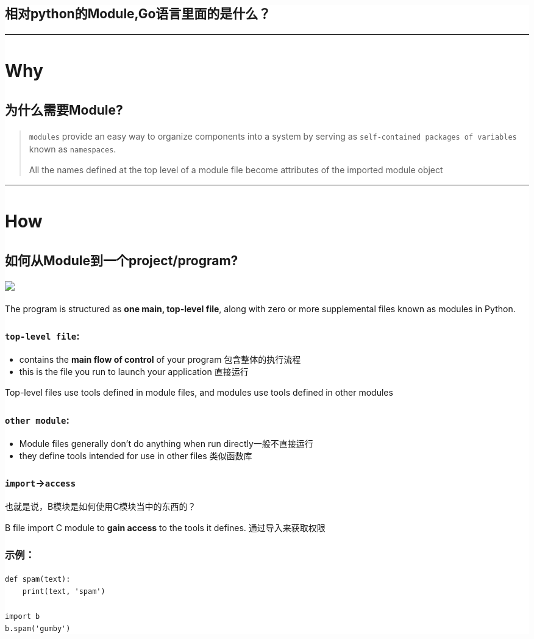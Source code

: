 
## 相对python的Module,Go语言里面的是什么？


---

# Why

## 为什么需要Module?

> `modules` provide an easy way to organize components into a system by serving as `self-contained packages of variables` known as `namespaces`. 
> 
> All the names defined at the top level of a module file become attributes of the imported module object


---

# How

## 如何从Module到一个project/program?

![](https://raw.githubusercontent.com/jerrychan807/imggg/master/006tNbRwgy1fwlnhjndutj30tk0h4gno.jpg)

The program is structured as **one main, top-level file**, along with zero or more supplemental files known as modules in Python.

### `top-level file`:
- contains the **main flow of control** of your program 包含整体的执行流程
- this is the file you run to launch your application 直接运行

Top-level files use tools defined in module files, and modules use tools defined in other modules

### `other module`:

- Module files generally don’t do anything when run directly一般不直接运行
- they define tools intended for use in other files 类似函数库

### `import`->`access`

也就是说，B模块是如何使用C模块当中的东西的？

B file import C module to **gain access** to the tools it defines.  通过导入来获取权限

### 示例：

```
def spam(text):
    print(text, 'spam')

import b 
b.spam('gumby')
```
